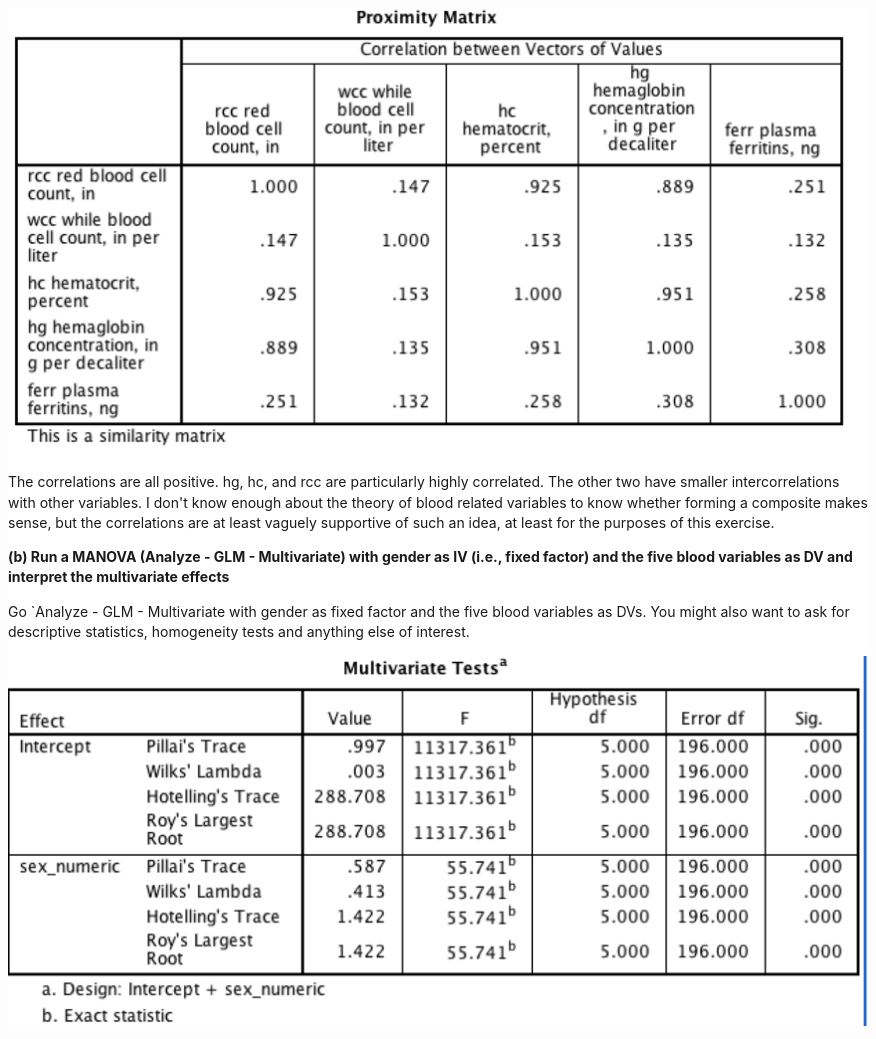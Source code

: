 ![](https://raw.githubusercontent.com/namestise/xis/master/spss/03-group-differences/1/17.png)

The correlations are all positive. hg, hc, and rcc are particularly highly correlated. The other two have smaller intercorrelations with other variables. I don't know enough about the theory of blood related variables to know whether forming a composite makes sense, but the correlations are at least vaguely supportive of such an idea, at least for the purposes of this exercise.

**(b) Run a MANOVA (Analyze - GLM - Multivariate) with gender as IV (i.e., fixed factor) and the five blood variables as DV and interpret the multivariate effects**

Go `Analyze - GLM - Multivariate with gender as fixed factor and the five blood variables as DVs. You might also want to ask for descriptive statistics, homogeneity tests and anything else of interest.

![](https://raw.githubusercontent.com/namestise/xis/master/spss/03-group-differences/1/18.png)
